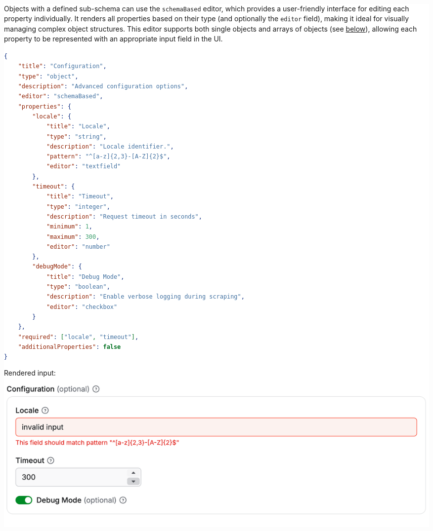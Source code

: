 Objects with a defined sub-schema can use the `schemaBased` editor, which provides a user-friendly interface for editing each property individually.
It renders all properties based on their type (and optionally the `editor` field), making it ideal for visually managing complex object structures.
This editor supports both single objects and arrays of objects (see [below](#array)), allowing each property to be represented with an appropriate input field in the UI.

```json title="Example of an object property with sub-schema properties using schemaBased editor"
{
    "title": "Configuration",
    "type": "object",
    "description": "Advanced configuration options",
    "editor": "schemaBased",
    "properties": {
        "locale": {
            "title": "Locale",
            "type": "string",
            "description": "Locale identifier.",
            "pattern": "^[a-z]{2,3}-[A-Z]{2}$",
            "editor": "textfield"
        },
        "timeout": {
            "title": "Timeout",
            "type": "integer",
            "description": "Request timeout in seconds",
            "minimum": 1,
            "maximum": 300,
            "editor": "number"
        },
        "debugMode": {
            "title": "Debug Mode",
            "type": "boolean",
            "description": "Enable verbose logging during scraping",
            "editor": "checkbox"
        }
    },
    "required": ["locale", "timeout"],
    "additionalProperties": false
}
```

Rendered input:
![Apify Actor input schema with sub-schema editor](./images/sub-schema-ui.png)
